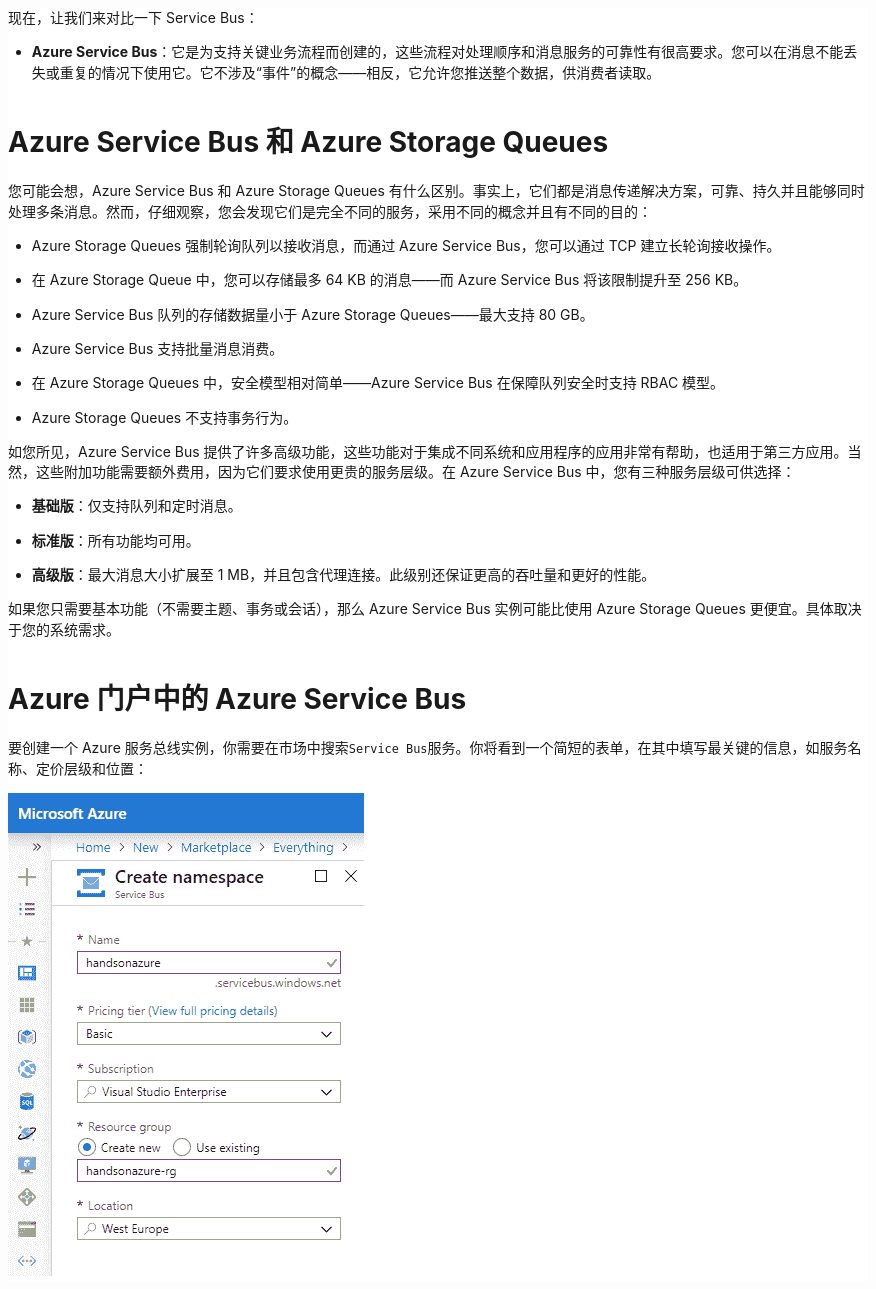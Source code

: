 现在，让我们来对比一下 Service Bus：

+   **Azure Service Bus**：它是为支持关键业务流程而创建的，这些流程对处理顺序和消息服务的可靠性有很高要求。您可以在消息不能丢失或重复的情况下使用它。它不涉及“事件”的概念——相反，它允许您推送整个数据，供消费者读取。

# Azure Service Bus 和 Azure Storage Queues

您可能会想，Azure Service Bus 和 Azure Storage Queues 有什么区别。事实上，它们都是消息传递解决方案，可靠、持久并且能够同时处理多条消息。然而，仔细观察，您会发现它们是完全不同的服务，采用不同的概念并且有不同的目的：

+   Azure Storage Queues 强制轮询队列以接收消息，而通过 Azure Service Bus，您可以通过 TCP 建立长轮询接收操作。

+   在 Azure Storage Queue 中，您可以存储最多 64 KB 的消息——而 Azure Service Bus 将该限制提升至 256 KB。

+   Azure Service Bus 队列的存储数据量小于 Azure Storage Queues——最大支持 80 GB。

+   Azure Service Bus 支持批量消息消费。

+   在 Azure Storage Queues 中，安全模型相对简单——Azure Service Bus 在保障队列安全时支持 RBAC 模型。

+   Azure Storage Queues 不支持事务行为。

如您所见，Azure Service Bus 提供了许多高级功能，这些功能对于集成不同系统和应用程序的应用非常有帮助，也适用于第三方应用。当然，这些附加功能需要额外费用，因为它们要求使用更贵的服务层级。在 Azure Service Bus 中，您有三种服务层级可供选择：

+   **基础版**：仅支持队列和定时消息。

+   **标准版**：所有功能均可用。

+   **高级版**：最大消息大小扩展至 1 MB，并且包含代理连接。此级别还保证更高的吞吐量和更好的性能。

如果您只需要基本功能（不需要主题、事务或会话），那么 Azure Service Bus 实例可能比使用 Azure Storage Queues 更便宜。具体取决于您的系统需求。

# Azure 门户中的 Azure Service Bus

要创建一个 Azure 服务总线实例，你需要在市场中搜索`Service Bus`服务。你将看到一个简短的表单，在其中填写最关键的信息，如服务名称、定价层级和位置：

![](img/7cb2862e-d956-4578-a0e5-51bdc1db1d45.png)
